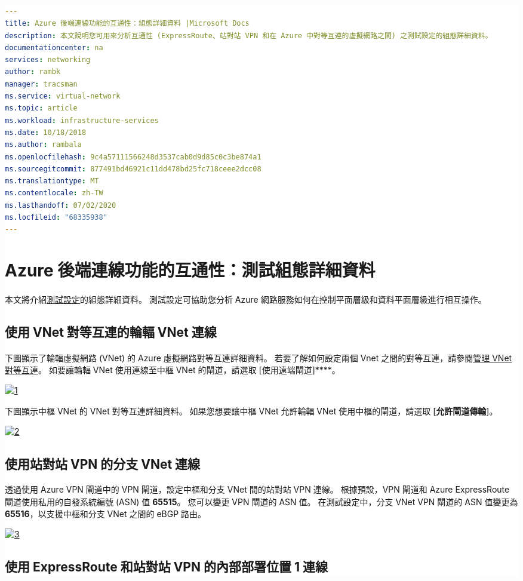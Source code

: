 ```yaml
---
title: Azure 後端連線功能的互通性：組態詳細資料 |Microsoft Docs
description: 本文說明您可用來分析互通性 (ExpressRoute、站對站 VPN 和在 Azure 中對等互連的虛擬網路之間) 之測試設定的組態詳細資料。
documentationcenter: na
services: networking
author: rambk
manager: tracsman
ms.service: virtual-network
ms.topic: article
ms.workload: infrastructure-services
ms.date: 10/18/2018
ms.author: rambala
ms.openlocfilehash: 9c4a57111566248d3537cab0d9d85c0c3be874a1
ms.sourcegitcommit: 877491bd46921c11dd478bd25fc718ceee2dcc08
ms.translationtype: MT
ms.contentlocale: zh-TW
ms.lasthandoff: 07/02/2020
ms.locfileid: "68335938"
---
```

# <a name="interoperability-in-azure-back-end-connectivity-features-test-configuration-details"></a>Azure 後端連線功能的互通性：測試組態詳細資料

本文將介紹[測試設定][Setup]的組態詳細資料。 測試設定可協助您分析 Azure 網路服務如何在控制平面層級和資料平面層級進行相互操作。

## <a name="spoke-vnet-connectivity-by-using-vnet-peering"></a>使用 VNet 對等互連的輪輻 VNet 連線

下圖顯示了輪輻虛擬網路 (VNet) 的 Azure 虛擬網路對等互連詳細資料。 若要了解如何設定兩個 Vnet 之間的對等互連，請參閱[管理 VNet 對等互連][VNet-Config]。 如要讓輪輻 VNet 使用連線至中樞 VNet 的閘道，請選取 [使用遠端閘道]****。

[![1]][1]

下圖顯示中樞 VNet 的 VNet 對等互連詳細資料。 如果您想要讓中樞 VNet 允許輪輻 VNet 使用中樞的閘道，請選取 [**允許閘道傳輸**]。

[![2]][2]

## <a name="branch-vnet-connectivity-by-using-a-site-to-site-vpn"></a>使用站對站 VPN 的分支 VNet 連線

透過使用 Azure VPN 閘道中的 VPN 閘道，設定中樞和分支 VNet 間的站對站 VPN 連線。 根據預設，VPN 閘道和 Azure ExpressRoute 閘道使用私用的自發系統編號 (ASN) 值 **65515**。 您可以變更 VPN 閘道的 ASN 值。 在測試設定中，分支 VNet VPN 閘道的 ASN 值變更為 **65516**，以支援中樞和分支 VNet 之間的 eBGP 路由。


[![3]][3]


## <a name="on-premises-location-1-connectivity-by-using-expressroute-and-a-site-to-site-vpn"></a>使用 ExpressRoute 和站對站 VPN 的內部部署位置 1 連線


[1]: ./media/backend-interoperability/SpokeVNet_peering.png "輪輻 VNet 的 VNet 對等互連"
[2]: ./media/backend-interoperability/HubVNet-peering.png "中樞 VNet 的 VNet 對等互連"
[3]: ./media/backend-interoperability/BranchVNet-VPNGW.png "分支 VNet 的 VPN 閘道組態"
[4]: ./media/backend-interoperability/ExR1.png "ExpressRoute 1 組態"
[5]: ./media/backend-interoperability/ExR1-Hub-Connection.png "ExpressRoute 1 至中樞 VNet ExR 閘道的連線組態"
[6]: ./media/backend-interoperability/ExR2.png "ExpressRoute 2 組態"
[7]: ./media/backend-interoperability/ExR2-Hub-Connection.png "ExpressRoute 2 至中樞 VNet ExR 閘道的連線組態"
[8]: ./media/backend-interoperability/ExR2-Remote-Connection.png "ExpressRoute 2 至遠端 VNet ExR 閘道的連線組態"
[Setup]: https://docs.microsoft.com/azure/networking/connectivty-interoperability-preface
[ExpressRoute]: https://docs.microsoft.com/azure/expressroute/expressroute-introduction
[VPN]: https://docs.microsoft.com/azure/vpn-gateway/vpn-gateway-about-vpngateways
[VNet]: https://docs.microsoft.com/azure/virtual-network/tutorial-connect-virtual-networks-portal
[Configuration]: https://docs.microsoft.com/azure/networking/connectivty-interoperability-configuration
[Data-Analysis]: https://docs.microsoft.com/azure/networking/connectivty-interoperability-data-plane
[ExR-FAQ]: https://docs.microsoft.com/azure/expressroute/expressroute-faqs
[S2S-Over-ExR]: https://docs.microsoft.com/azure/expressroute/site-to-site-vpn-over-microsoft-peering
[ExR-S2S-CoEx]: https://docs.microsoft.com/azure/expressroute/expressroute-howto-coexist-resource-manager
[Hub-n-Spoke]: https://docs.microsoft.com/azure/architecture/reference-architectures/hybrid-networking/hub-spoke
[Deploy-NVA]: https://docs.microsoft.com/azure/architecture/reference-architectures/dmz/nva-ha
[VNet-Config]: https://docs.microsoft.com/azure/virtual-network/virtual-network-manage-peering